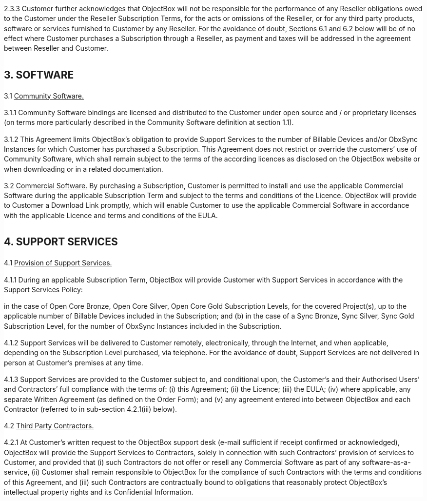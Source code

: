 2.3.3 Customer further acknowledges that ObjectBox will not be responsible for the performance of any Reseller obligations owed to the Customer under the Reseller Subscription Terms, for the acts or omissions of the Reseller, or for any third party products, software or services furnished to Customer by any Reseller. For the avoidance of doubt, Sections 6.1 and 6.2 below will be of no effect where Customer purchases a Subscription through a Reseller, as payment and taxes will be addressed in the agreement between Reseller and Customer.

## 3. SOFTWARE


3.1 <ins> Community Software.</ins>

3.1.1 Community Software bindings are licensed and distributed to the Customer under open source and / or proprietary licenses (on terms more particularly described in the Community Software definition at section 1.1).

3.1.2 This Agreement limits ObjectBox’s obligation to provide Support Services to the number of Billable Devices and/or ObxSync Instances for which Customer has purchased a Subscription. This Agreement does not restrict or override the customers’ use of Community Software, which shall remain subject to the terms of the according licences as disclosed on the ObjectBox website or when downloading or in a related documentation.

3.2  <ins>Commercial Software.</ins> By purchasing a Subscription, Customer is permitted to install and use the applicable Commercial Software during the applicable Subscription Term and subject to the terms and conditions of the Licence. ObjectBox will provide to Customer a Download Link promptly, which will enable Customer to use the applicable Commercial Software in accordance with the applicable Licence and terms and conditions of the EULA.

## 4. SUPPORT SERVICES


4.1  <ins>Provision of Support Services.</ins>

4.1.1 During an applicable Subscription Term, ObjectBox will provide Customer with Support Services in accordance with the Support Services Policy:

in the case of Open Core Bronze, Open Core Silver, Open Core Gold Subscription Levels, for the covered Project(s), up to the applicable number of Billable Devices included in the Subscription; and
(b)   in the case of a Sync Bronze, Sync Silver, Sync Gold Subscription Level, for the number of ObxSync Instances included in the Subscription.

4.1.2 Support Services will be delivered to Customer remotely, electronically, through the Internet, and when applicable, depending on the Subscription Level purchased, via telephone. For the avoidance of doubt, Support Services are not delivered in person at Customer’s premises at any time.

4.1.3 Support Services are provided to the Customer subject to, and conditional upon, the Customer’s and their Authorised Users’ and Contractors’ full compliance with the terms of: (i) this Agreement; (ii) the Licence; (iii) the EULA; (iv) where applicable, any separate Written Agreement (as defined on the Order Form); and (v) any agreement entered into between ObjectBox and each Contractor (referred to in sub-section 4.2.1(iii) below).

4.2  <ins> Third Party Contractors.</ins>

4.2.1 At Customer’s written request to the ObjectBox support desk (e-mail sufficient if receipt confirmed or acknowledged), ObjectBox will provide the Support Services to Contractors, solely in connection with such Contractors’ provision of services to Customer, and provided that (i) such Contractors do not offer or resell any Commercial Software as part of any software-as-a-service, (ii) Customer shall remain responsible to ObjectBox for the compliance of such Contractors with the terms and conditions of this Agreement, and (iii) such Contractors are contractually bound to obligations that reasonably protect ObjectBox’s intellectual property rights and its Confidential Information.
